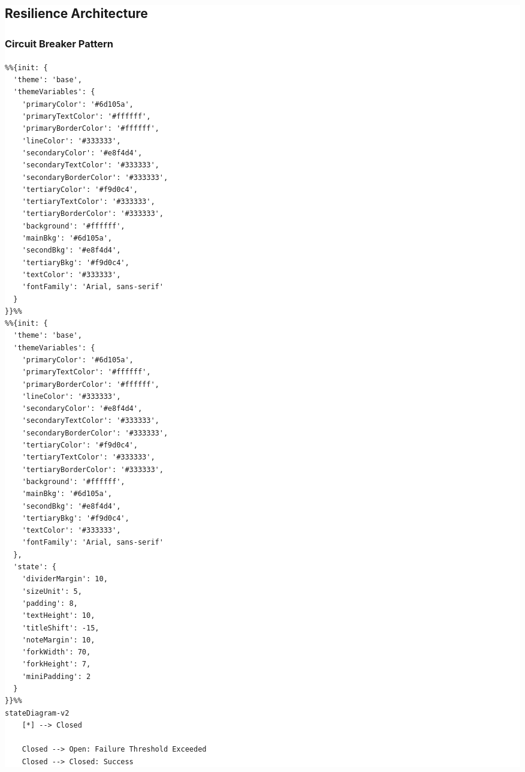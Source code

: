 ## Resilience Architecture

### Circuit Breaker Pattern

```mermaid
%%{init: {
  'theme': 'base',
  'themeVariables': {
    'primaryColor': '#6d105a',
    'primaryTextColor': '#ffffff',
    'primaryBorderColor': '#ffffff',
    'lineColor': '#333333',
    'secondaryColor': '#e8f4d4',
    'secondaryTextColor': '#333333',
    'secondaryBorderColor': '#333333',
    'tertiaryColor': '#f9d0c4',
    'tertiaryTextColor': '#333333',
    'tertiaryBorderColor': '#333333',
    'background': '#ffffff',
    'mainBkg': '#6d105a',
    'secondBkg': '#e8f4d4',
    'tertiaryBkg': '#f9d0c4',
    'textColor': '#333333',
    'fontFamily': 'Arial, sans-serif'
  }
}}%%
%%{init: {
  'theme': 'base',
  'themeVariables': {
    'primaryColor': '#6d105a',
    'primaryTextColor': '#ffffff',
    'primaryBorderColor': '#ffffff',
    'lineColor': '#333333',
    'secondaryColor': '#e8f4d4',
    'secondaryTextColor': '#333333',
    'secondaryBorderColor': '#333333',
    'tertiaryColor': '#f9d0c4',
    'tertiaryTextColor': '#333333',
    'tertiaryBorderColor': '#333333',
    'background': '#ffffff',
    'mainBkg': '#6d105a',
    'secondBkg': '#e8f4d4',
    'tertiaryBkg': '#f9d0c4',
    'textColor': '#333333',
    'fontFamily': 'Arial, sans-serif'
  },
  'state': {
    'dividerMargin': 10,
    'sizeUnit': 5,
    'padding': 8,
    'textHeight': 10,
    'titleShift': -15,
    'noteMargin': 10,
    'forkWidth': 70,
    'forkHeight': 7,
    'miniPadding': 2
  }
}}%%
stateDiagram-v2
    [*] --> Closed
    
    Closed --> Open: Failure Threshold Exceeded
    Closed --> Closed: Success
```